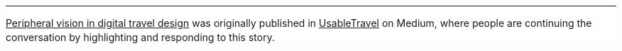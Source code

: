 * * *

[Peripheral vision in digital travel design](https://usabletravel.com/peripheral-vision-in-digital-travel-design-c1cf6fddb3db) was originally published in [UsableTravel](https://usabletravel.com) on Medium, where people are continuing the conversation by highlighting and responding to this story.